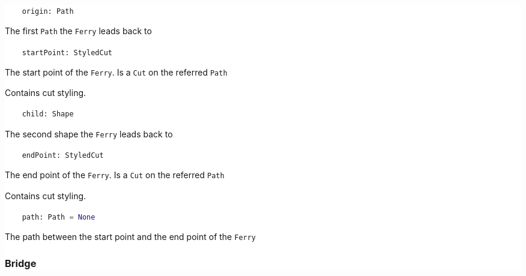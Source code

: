 ```python
	origin: Path
```
The first `Path` the `Ferry` leads back to

```python
	startPoint: StyledCut
```
The start point of the `Ferry`. Is a `Cut` on the referred `Path`

Contains cut styling.

```python
	child: Shape
```
The second shape the `Ferry` leads back to

```python
	endPoint: StyledCut
```
The end point of the `Ferry`. Is a `Cut` on the referred `Path`

Contains cut styling.

```python
	path: Path = None
```
The path between the start point and the end point of the `Ferry`


### Bridge
